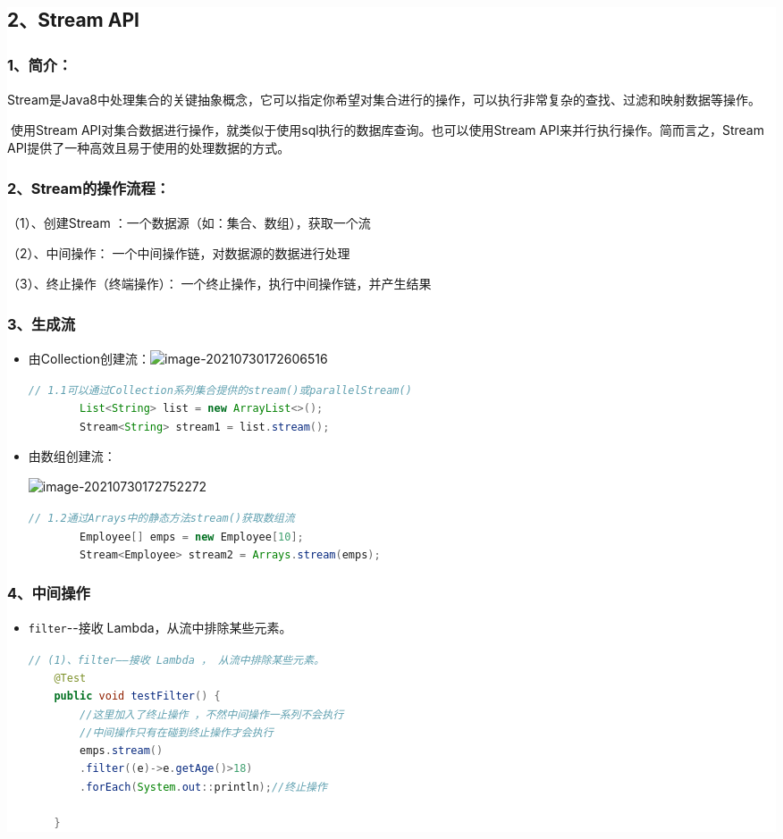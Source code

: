 ## 2、Stream API

### 1、简介：

​	Stream是Java8中处理集合的关键抽象概念，它可以指定你希望对集合进行的操作，可以执行非常复杂的查找、过滤和映射数据等操作。

​	使用Stream API对集合数据进行操作，就类似于使用sql执行的数据库查询。也可以使用Stream API来并行执行操作。简而言之，Stream API提供了一种高效且易于使用的处理数据的方式。

### 2、Stream的操作流程：

（1）、创建Stream ：一个数据源（如：集合、数组），获取一个流

（2）、中间操作： 一个中间操作链，对数据源的数据进行处理

（3）、终止操作（终端操作）： 一个终止操作，执行中间操作链，并产生结果

### 3、生成流

- 由Collection创建流：![image-20210730172606516](C:\Users\Administrator\AppData\Roaming\Typora\typora-user-images\image-20210730172606516.png)

  ```java
  // 1.1可以通过Collection系列集合提供的stream()或parallelStream()
          List<String> list = new ArrayList<>();
          Stream<String> stream1 = list.stream();
  ```

- 由数组创建流：

  ![image-20210730172752272](C:\Users\Administrator\AppData\Roaming\Typora\typora-user-images\image-20210730172752272.png)

  ```java
  // 1.2通过Arrays中的静态方法stream()获取数组流
          Employee[] emps = new Employee[10];
          Stream<Employee> stream2 = Arrays.stream(emps);
  ```

  

### 4、中间操作

* `filter`--接收 Lambda，从流中排除某些元素。

  ```java
  // (1)、filter——接收 Lambda ， 从流中排除某些元素。
      @Test
      public void testFilter() {
          //这里加入了终止操作 ，不然中间操作一系列不会执行
          //中间操作只有在碰到终止操作才会执行
          emps.stream()
          .filter((e)->e.getAge()>18)
          .forEach(System.out::println);//终止操作
          
      }
  ```
